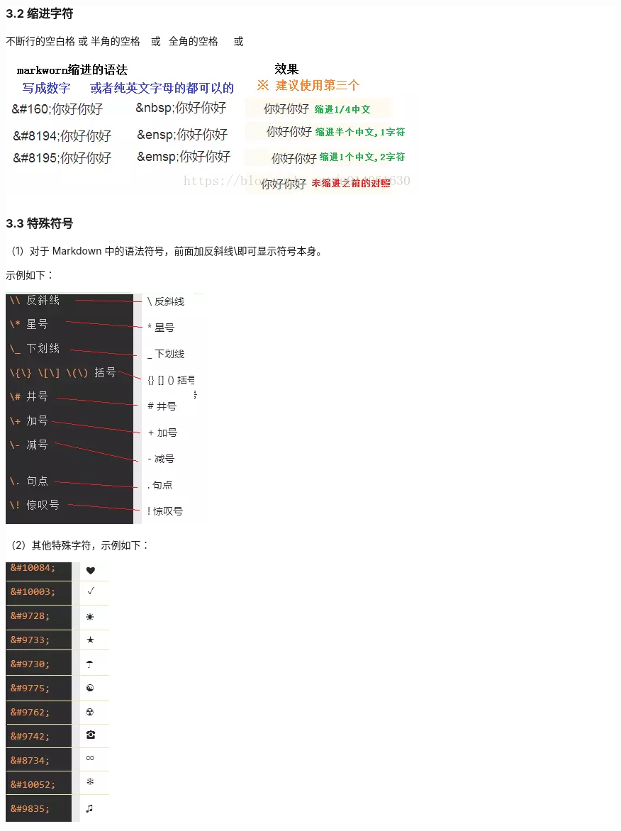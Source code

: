 ### 3.2 缩进字符

不断行的空白格  或  半角的空格   或  全角的空格   或 

![这里写图片描述](../assets/70-8514797.png)

### 3.3 特殊符号

（1）对于 Markdown 中的语法符号，前面加反斜线\即可显示符号本身。

示例如下：

![这里写图片描述](../assets/70-20200827155423268.png)

（2）其他特殊字符，示例如下：

![这里写图片描述](../assets/70-20200827155438929.png)
